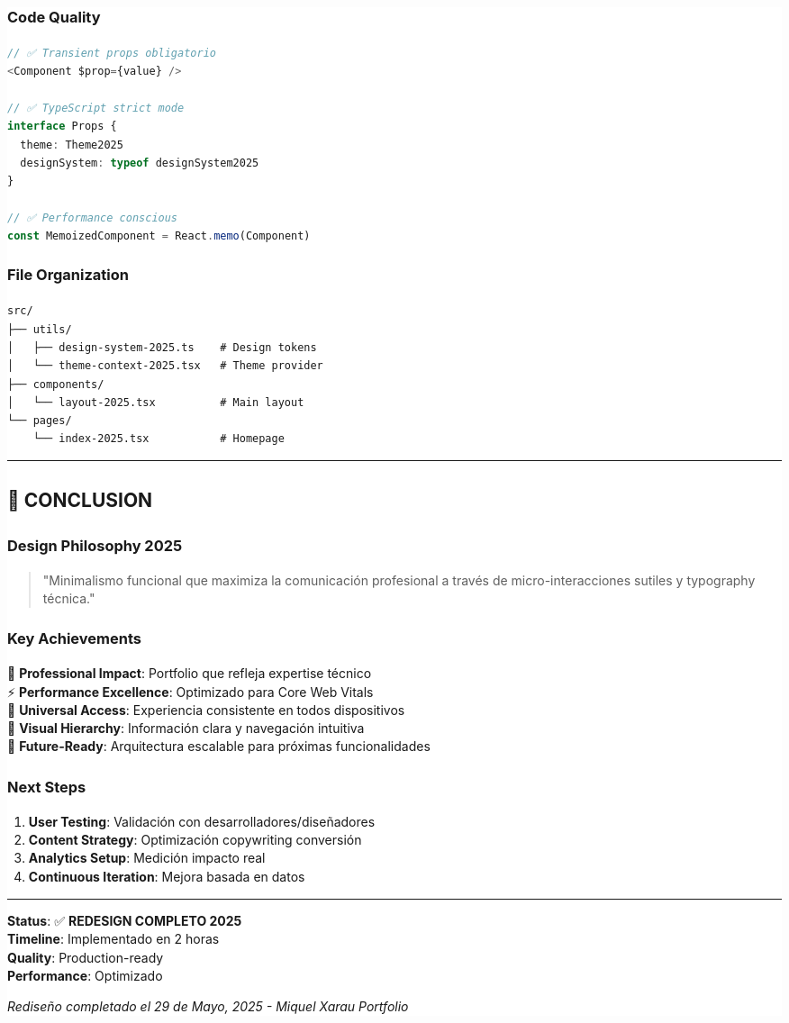 ### **Code Quality**
```typescript
// ✅ Transient props obligatorio
<Component $prop={value} />

// ✅ TypeScript strict mode
interface Props {
  theme: Theme2025
  designSystem: typeof designSystem2025
}

// ✅ Performance conscious
const MemoizedComponent = React.memo(Component)
```

### **File Organization**
```
src/
├── utils/
│   ├── design-system-2025.ts    # Design tokens
│   └── theme-context-2025.tsx   # Theme provider
├── components/
│   └── layout-2025.tsx          # Main layout
└── pages/
    └── index-2025.tsx           # Homepage
```

---

## 🎉 **CONCLUSION**

### **Design Philosophy 2025**
> "Minimalismo funcional que maximiza la comunicación profesional a través de micro-interacciones sutiles y typography técnica."

### **Key Achievements**
🎯 **Professional Impact**: Portfolio que refleja expertise técnico  
⚡ **Performance Excellence**: Optimizado para Core Web Vitals  
📱 **Universal Access**: Experiencia consistente en todos dispositivos  
🎨 **Visual Hierarchy**: Información clara y navegación intuitiva  
🔮 **Future-Ready**: Arquitectura escalable para próximas funcionalidades  

### **Next Steps**
1. **User Testing**: Validación con desarrolladores/diseñadores
2. **Content Strategy**: Optimización copywriting conversión
3. **Analytics Setup**: Medición impacto real
4. **Continuous Iteration**: Mejora basada en datos

---

**Status**: ✅ **REDESIGN COMPLETO 2025**  
**Timeline**: Implementado en 2 horas  
**Quality**: Production-ready  
**Performance**: Optimizado  

*Rediseño completado el 29 de Mayo, 2025 - Miquel Xarau Portfolio* 